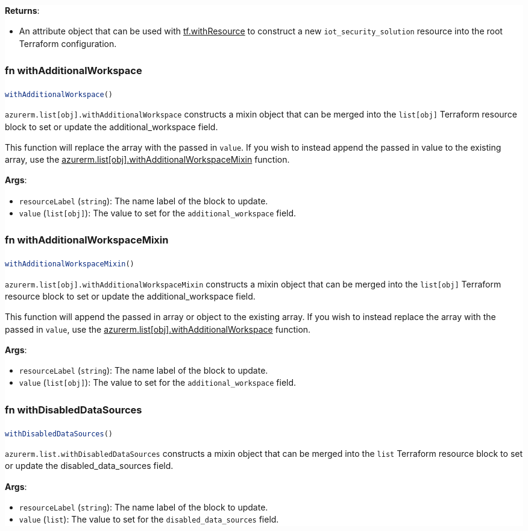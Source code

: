 **Returns**:
  - An attribute object that can be used with [tf.withResource](https://github.com/tf-libsonnet/core/tree/main/docs#fn-withresource) to construct a new `iot_security_solution` resource into the root Terraform configuration.


### fn withAdditionalWorkspace

```ts
withAdditionalWorkspace()
```

`azurerm.list[obj].withAdditionalWorkspace` constructs a mixin object that can be merged into the `list[obj]`
Terraform resource block to set or update the additional_workspace field.

This function will replace the array with the passed in `value`. If you wish to instead append the
passed in value to the existing array, use the [azurerm.list[obj].withAdditionalWorkspaceMixin](TODO) function.


**Args**:
  - `resourceLabel` (`string`): The name label of the block to update.
  - `value` (`list[obj]`): The value to set for the `additional_workspace` field.


### fn withAdditionalWorkspaceMixin

```ts
withAdditionalWorkspaceMixin()
```

`azurerm.list[obj].withAdditionalWorkspaceMixin` constructs a mixin object that can be merged into the `list[obj]`
Terraform resource block to set or update the additional_workspace field.

This function will append the passed in array or object to the existing array. If you wish
to instead replace the array with the passed in `value`, use the [azurerm.list[obj].withAdditionalWorkspace](TODO)
function.


**Args**:
  - `resourceLabel` (`string`): The name label of the block to update.
  - `value` (`list[obj]`): The value to set for the `additional_workspace` field.


### fn withDisabledDataSources

```ts
withDisabledDataSources()
```

`azurerm.list.withDisabledDataSources` constructs a mixin object that can be merged into the `list`
Terraform resource block to set or update the disabled_data_sources field.



**Args**:
  - `resourceLabel` (`string`): The name label of the block to update.
  - `value` (`list`): The value to set for the `disabled_data_sources` field.
